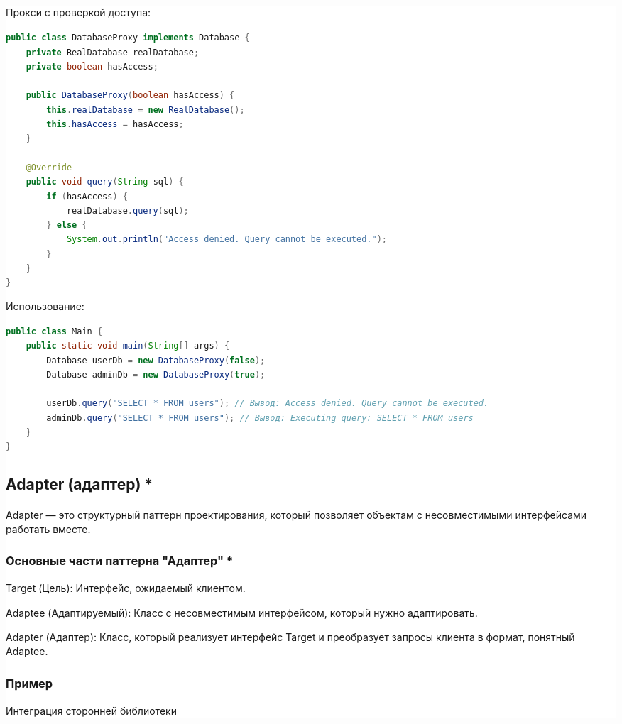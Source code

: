 Прокси с проверкой доступа:

```java
public class DatabaseProxy implements Database {
    private RealDatabase realDatabase;
    private boolean hasAccess;

    public DatabaseProxy(boolean hasAccess) {
        this.realDatabase = new RealDatabase();
        this.hasAccess = hasAccess;
    }

    @Override
    public void query(String sql) {
        if (hasAccess) {
            realDatabase.query(sql);
        } else {
            System.out.println("Access denied. Query cannot be executed.");
        }
    }
}
```

Использование:

```java
public class Main {
    public static void main(String[] args) {
        Database userDb = new DatabaseProxy(false);
        Database adminDb = new DatabaseProxy(true);

        userDb.query("SELECT * FROM users"); // Вывод: Access denied. Query cannot be executed.
        adminDb.query("SELECT * FROM users"); // Вывод: Executing query: SELECT * FROM users
    }
}
```

## Adapter (адаптер) *

Adapter — это структурный паттерн проектирования, который позволяет объектам с несовместимыми интерфейсами работать вместе.

### Основные части паттерна "Адаптер" *

Target (Цель): Интерфейс, ожидаемый клиентом.

Adaptee (Адаптируемый): Класс с несовместимым интерфейсом, который нужно адаптировать.

Adapter (Адаптер): Класс, который реализует интерфейс Target и преобразует запросы клиента в формат, понятный Adaptee.

### Пример

Интеграция сторонней библиотеки
